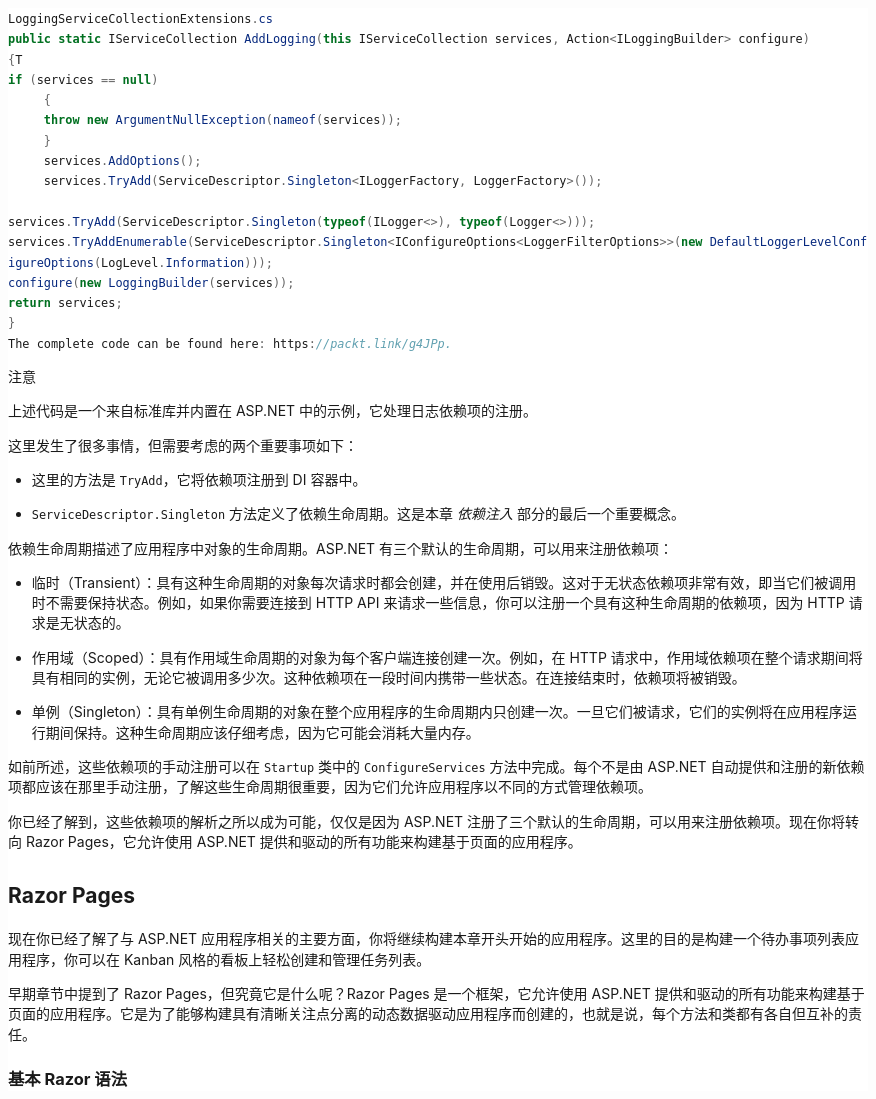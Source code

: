```cs
LoggingServiceCollectionExtensions.cs
public static IServiceCollection AddLogging(this IServiceCollection services, Action<ILoggingBuilder> configure)
{T
if (services == null)
     {
     throw new ArgumentNullException(nameof(services));
     }
     services.AddOptions();
     services.TryAdd(ServiceDescriptor.Singleton<ILoggerFactory, LoggerFactory>());

services.TryAdd(ServiceDescriptor.Singleton(typeof(ILogger<>), typeof(Logger<>)));
services.TryAddEnumerable(ServiceDescriptor.Singleton<IConfigureOptions<LoggerFilterOptions>>(new DefaultLoggerLevelConfigureOptions(LogLevel.Information)));
configure(new LoggingBuilder(services));
return services;
}
The complete code can be found here: https://packt.link/g4JPp.
```

注意

上述代码是一个来自标准库并内置在 ASP.NET 中的示例，它处理日志依赖项的注册。

这里发生了很多事情，但需要考虑的两个重要事项如下：

+   这里的方法是 `TryAdd`，它将依赖项注册到 DI 容器中。

+   `ServiceDescriptor.Singleton` 方法定义了依赖生命周期。这是本章 *依赖注入* 部分的最后一个重要概念。

依赖生命周期描述了应用程序中对象的生命周期。ASP.NET 有三个默认的生命周期，可以用来注册依赖项：

+   临时（Transient）：具有这种生命周期的对象每次请求时都会创建，并在使用后销毁。这对于无状态依赖项非常有效，即当它们被调用时不需要保持状态。例如，如果你需要连接到 HTTP API 来请求一些信息，你可以注册一个具有这种生命周期的依赖项，因为 HTTP 请求是无状态的。

+   作用域（Scoped）：具有作用域生命周期的对象为每个客户端连接创建一次。例如，在 HTTP 请求中，作用域依赖项在整个请求期间将具有相同的实例，无论它被调用多少次。这种依赖项在一段时间内携带一些状态。在连接结束时，依赖项将被销毁。

+   单例（Singleton）：具有单例生命周期的对象在整个应用程序的生命周期内只创建一次。一旦它们被请求，它们的实例将在应用程序运行期间保持。这种生命周期应该仔细考虑，因为它可能会消耗大量内存。

如前所述，这些依赖项的手动注册可以在 `Startup` 类中的 `ConfigureServices` 方法中完成。每个不是由 ASP.NET 自动提供和注册的新依赖项都应该在那里手动注册，了解这些生命周期很重要，因为它们允许应用程序以不同的方式管理依赖项。

你已经了解到，这些依赖项的解析之所以成为可能，仅仅是因为 ASP.NET 注册了三个默认的生命周期，可以用来注册依赖项。现在你将转向 Razor Pages，它允许使用 ASP.NET 提供和驱动的所有功能来构建基于页面的应用程序。

## Razor Pages

现在你已经了解了与 ASP.NET 应用程序相关的主要方面，你将继续构建本章开头开始的应用程序。这里的目的是构建一个待办事项列表应用程序，你可以在 Kanban 风格的看板上轻松创建和管理任务列表。

早期章节中提到了 Razor Pages，但究竟它是什么呢？Razor Pages 是一个框架，它允许使用 ASP.NET 提供和驱动的所有功能来构建基于页面的应用程序。它是为了能够构建具有清晰关注点分离的动态数据驱动应用程序而创建的，也就是说，每个方法和类都有各自但互补的责任。

### 基本 Razor 语法
